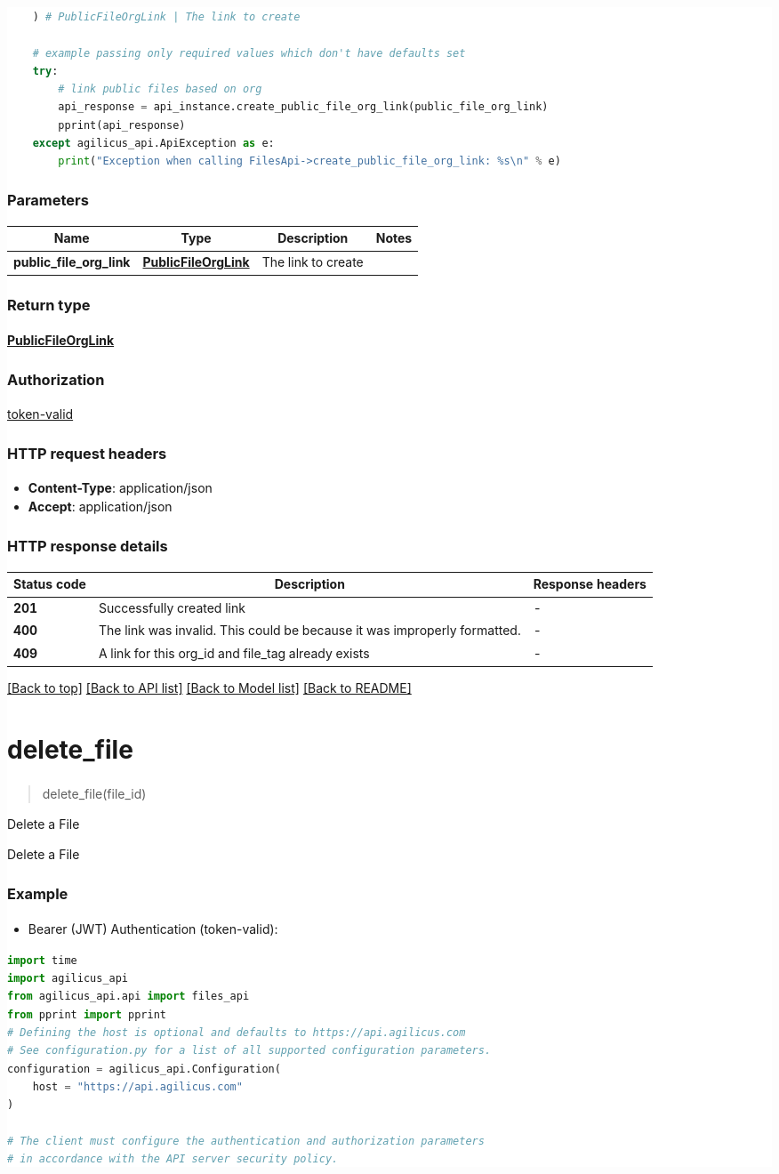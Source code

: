 ```python
    ) # PublicFileOrgLink | The link to create

    # example passing only required values which don't have defaults set
    try:
        # link public files based on org
        api_response = api_instance.create_public_file_org_link(public_file_org_link)
        pprint(api_response)
    except agilicus_api.ApiException as e:
        print("Exception when calling FilesApi->create_public_file_org_link: %s\n" % e)
```


### Parameters

Name | Type | Description  | Notes
------------- | ------------- | ------------- | -------------
 **public_file_org_link** | [**PublicFileOrgLink**](PublicFileOrgLink.md)| The link to create |

### Return type

[**PublicFileOrgLink**](PublicFileOrgLink.md)

### Authorization

[token-valid](../README.md#token-valid)

### HTTP request headers

 - **Content-Type**: application/json
 - **Accept**: application/json


### HTTP response details
| Status code | Description | Response headers |
|-------------|-------------|------------------|
**201** | Successfully created link |  -  |
**400** | The link was invalid. This could be because it was improperly formatted.  |  -  |
**409** | A link for this org_id and file_tag already exists |  -  |

[[Back to top]](#) [[Back to API list]](../README.md#documentation-for-api-endpoints) [[Back to Model list]](../README.md#documentation-for-models) [[Back to README]](../README.md)

# **delete_file**
> delete_file(file_id)

Delete a File

Delete a File

### Example

* Bearer (JWT) Authentication (token-valid):
```python
import time
import agilicus_api
from agilicus_api.api import files_api
from pprint import pprint
# Defining the host is optional and defaults to https://api.agilicus.com
# See configuration.py for a list of all supported configuration parameters.
configuration = agilicus_api.Configuration(
    host = "https://api.agilicus.com"
)

# The client must configure the authentication and authorization parameters
# in accordance with the API server security policy.
```